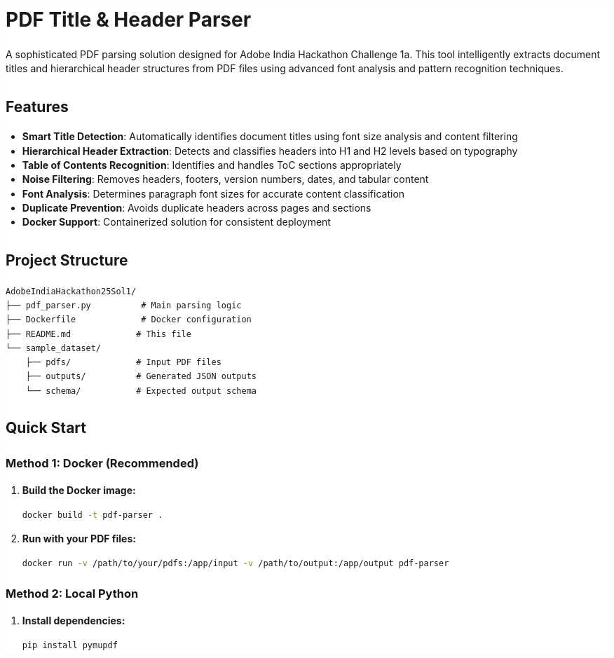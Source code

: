 # PDF Title & Header Parser

A sophisticated PDF parsing solution designed for Adobe India Hackathon Challenge 1a. This tool intelligently extracts document titles and hierarchical header structures from PDF files using advanced font analysis and pattern recognition techniques.

## Features

- **Smart Title Detection**: Automatically identifies document titles using font size analysis and content filtering
- **Hierarchical Header Extraction**: Detects and classifies headers into H1 and H2 levels based on typography
- **Table of Contents Recognition**: Identifies and handles ToC sections appropriately
- **Noise Filtering**: Removes headers, footers, version numbers, dates, and tabular content
- **Font Analysis**: Determines paragraph font sizes for accurate content classification
- **Duplicate Prevention**: Avoids duplicate headers across pages and sections
- **Docker Support**: Containerized solution for consistent deployment

## Project Structure

```
AdobeIndiaHackathon25Sol1/
├── pdf_parser.py          # Main parsing logic
├── Dockerfile             # Docker configuration
├── README.md             # This file
└── sample_dataset/
    ├── pdfs/             # Input PDF files
    ├── outputs/          # Generated JSON outputs
    └── schema/           # Expected output schema
```

## Quick Start

### Method 1: Docker (Recommended)

1. **Build the Docker image:**
   ```bash
   docker build -t pdf-parser .
   ```

2. **Run with your PDF files:**
   ```bash
   docker run -v /path/to/your/pdfs:/app/input -v /path/to/output:/app/output pdf-parser
   ```

### Method 2: Local Python

1. **Install dependencies:**
   ```bash
   pip install pymupdf
   ```
